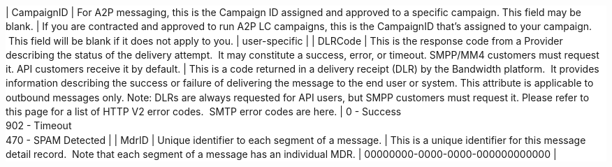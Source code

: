 | CampaignID         | For A2P messaging, this is the Campaign ID assigned and approved to a specific campaign. This field may be blank.                                                                                                  | If you are contracted and approved to run A2P LC campaigns, this is the CampaignID that’s assigned to your campaign.  This field will be blank if it does not apply to you.                                                                                                                                                                                                                                                                                                                                                                                                                                                                                                                                                                                                                                                                                                                                                                                                                                                                                                                                                                                                                                                                                           | user-specific                                                                                                                                             |
| DLRCode            | This is the response code from a Provider describing the status of the delivery attempt.  It may constitute a success, error, or timeout. SMPP/MM4 customers must request it. API customers receive it by default. | This is a code returned in a delivery receipt (DLR) by the Bandwidth platform.  It provides information describing the success or failure of delivering the message to the end user or system. This attribute is applicable to outbound messages only. Note: DLRs are always requested for API users, but SMPP customers must request it. Please refer to this page for a list of HTTP V2 error codes.  SMTP error codes are here.                                                                                                                                                                                                                                                                                                                                                                                                                                                                                                                                                                                                                                                                                                                                                                                                                                    | 0 - Success <br> 902 - Timeout <br> 470 - SPAM Detected                                                                                                   |
| MdrID              | Unique identifier to each segment of a message.                                                                                                                                                                    | This is a unique identifier for this message detail record.  Note that each segment of a message has an individual MDR.                                                                                                                                                                                                                                                                                                                                                                                                                                                                                                                                                                                                                                                                                                                                                                                                                                                                                                                                                                                                                                                                                                                                               | 00000000-0000-0000-000000000000                                                                                                                           |